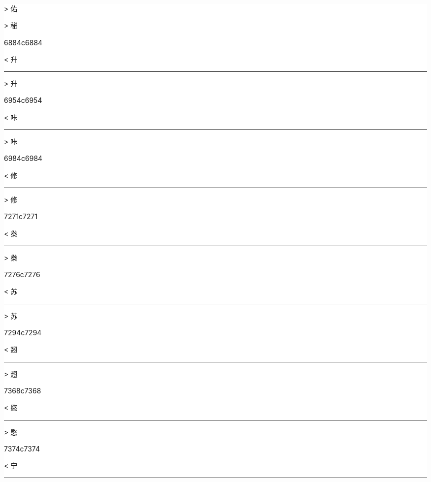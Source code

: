 
&gt; 佑

&gt; 秘

6884c6884

&lt; 升

---

&gt; 升

6954c6954

&lt; 咔

---

&gt; 咔

6984c6984

&lt; 修

---

&gt; 修

7271c7271

&lt; 桊

---

&gt; 桊

7276c7276

&lt; 苏

---

&gt; 苏

7294c7294

&lt; 翘

---

&gt; 翘

7368c7368

&lt; 愍

---

&gt; 愍

7374c7374

&lt; 宁

---